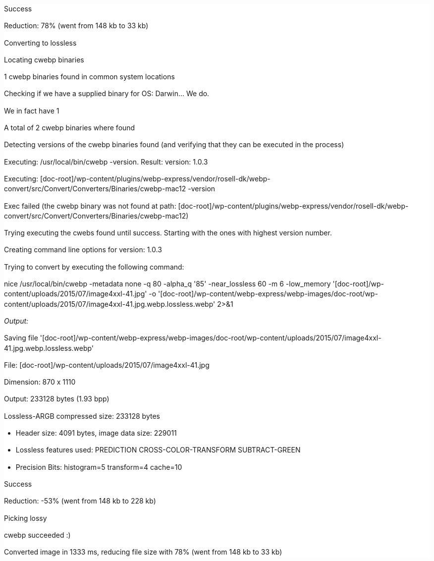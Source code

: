 Success

Reduction: 78% (went from 148 kb to 33 kb)


Converting to lossless

Locating cwebp binaries

1 cwebp binaries found in common system locations

Checking if we have a supplied binary for OS: Darwin... We do.

We in fact have 1

A total of 2 cwebp binaries where found

Detecting versions of the cwebp binaries found (and verifying that they can be executed in the process)

Executing: /usr/local/bin/cwebp -version. Result: version: 1.0.3

Executing: [doc-root]/wp-content/plugins/webp-express/vendor/rosell-dk/webp-convert/src/Convert/Converters/Binaries/cwebp-mac12 -version

Exec failed (the cwebp binary was not found at path: [doc-root]/wp-content/plugins/webp-express/vendor/rosell-dk/webp-convert/src/Convert/Converters/Binaries/cwebp-mac12)

Trying executing the cwebs found until success. Starting with the ones with highest version number.

Creating command line options for version: 1.0.3

Trying to convert by executing the following command:

nice /usr/local/bin/cwebp -metadata none -q 80 -alpha_q '85' -near_lossless 60 -m 6 -low_memory '[doc-root]/wp-content/uploads/2015/07/image4xxl-41.jpg' -o '[doc-root]/wp-content/webp-express/webp-images/doc-root/wp-content/uploads/2015/07/image4xxl-41.jpg.webp.lossless.webp' 2>&1


*Output:* 

Saving file '[doc-root]/wp-content/webp-express/webp-images/doc-root/wp-content/uploads/2015/07/image4xxl-41.jpg.webp.lossless.webp'

File:      [doc-root]/wp-content/uploads/2015/07/image4xxl-41.jpg

Dimension: 870 x 1110

Output:    233128 bytes (1.93 bpp)

Lossless-ARGB compressed size: 233128 bytes

  * Header size: 4091 bytes, image data size: 229011

  * Lossless features used: PREDICTION CROSS-COLOR-TRANSFORM SUBTRACT-GREEN

  * Precision Bits: histogram=5 transform=4 cache=10


Success

Reduction: -53% (went from 148 kb to 228 kb)


Picking lossy

cwebp succeeded :)


Converted image in 1333 ms, reducing file size with 78% (went from 148 kb to 33 kb)

